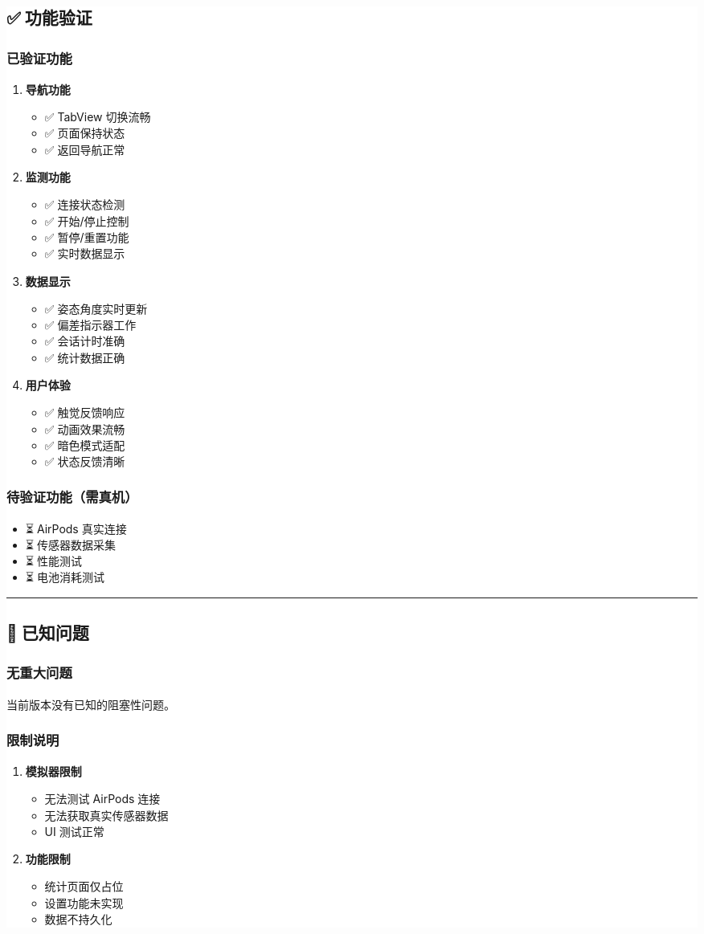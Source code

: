 ## ✅ 功能验证

### 已验证功能

1. **导航功能**
   - ✅ TabView 切换流畅
   - ✅ 页面保持状态
   - ✅ 返回导航正常

2. **监测功能**
   - ✅ 连接状态检测
   - ✅ 开始/停止控制
   - ✅ 暂停/重置功能
   - ✅ 实时数据显示

3. **数据显示**
   - ✅ 姿态角度实时更新
   - ✅ 偏差指示器工作
   - ✅ 会话计时准确
   - ✅ 统计数据正确

4. **用户体验**
   - ✅ 触觉反馈响应
   - ✅ 动画效果流畅
   - ✅ 暗色模式适配
   - ✅ 状态反馈清晰

### 待验证功能（需真机）

- ⏳ AirPods 真实连接
- ⏳ 传感器数据采集
- ⏳ 性能测试
- ⏳ 电池消耗测试

---

## 🐛 已知问题

### 无重大问题

当前版本没有已知的阻塞性问题。

### 限制说明

1. **模拟器限制**
   - 无法测试 AirPods 连接
   - 无法获取真实传感器数据
   - UI 测试正常

2. **功能限制**
   - 统计页面仅占位
   - 设置功能未实现
   - 数据不持久化
